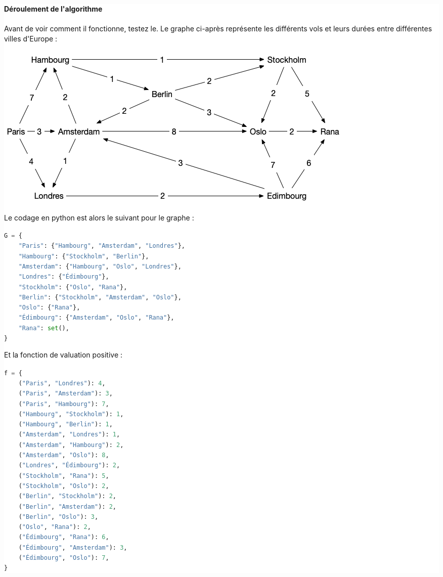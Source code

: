 #### Déroulement de l'algorithme

Avant de voir comment il fonctionne, testez le. Le graphe ci-après représente les différents vols et leurs durées entre différentes villes d'Europe :

![Paris à Rana](chemin_paris_rana.png)

Le codage en python est alors le suivant pour le graphe :

```python
G = {
    "Paris": {"Hambourg", "Amsterdam", "Londres"},
    "Hambourg": {"Stockholm", "Berlin"},
    "Amsterdam": {"Hambourg", "Oslo", "Londres"},
    "Londres": {"Édimbourg"},
    "Stockholm": {"Oslo", "Rana"},
    "Berlin": {"Stockholm", "Amsterdam", "Oslo"},
    "Oslo": {"Rana"},
    "Édimbourg": {"Amsterdam", "Oslo", "Rana"},
    "Rana": set(),
}
```

Et la fonction de valuation positive :

```python
f = {
    ("Paris", "Londres"): 4,
    ("Paris", "Amsterdam"): 3,
    ("Paris", "Hambourg"): 7,
    ("Hambourg", "Stockholm"): 1,
    ("Hambourg", "Berlin"): 1,
    ("Amsterdam", "Londres"): 1,
    ("Amsterdam", "Hambourg"): 2,
    ("Amsterdam", "Oslo"): 8,
    ("Londres", "Édimbourg"): 2,
    ("Stockholm", "Rana"): 5,
    ("Stockholm", "Oslo"): 2,
    ("Berlin", "Stockholm"): 2,
    ("Berlin", "Amsterdam"): 2,
    ("Berlin", "Oslo"): 3,
    ("Oslo", "Rana"): 2,
    ("Édimbourg", "Rana"): 6,
    ("Édimbourg", "Amsterdam"): 3,
    ("Édimbourg", "Oslo"): 7,
}
```
